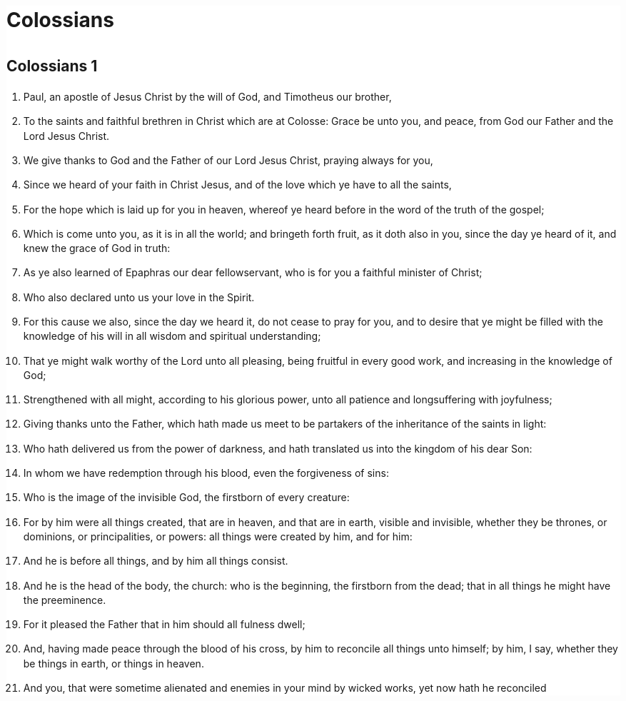 # Colossians

## Colossians 1

1. Paul, an apostle of Jesus Christ by the will of God, and Timotheus our brother,

2. To the saints and faithful brethren in Christ which are at Colosse: Grace be unto you, and peace, from God our Father and the Lord Jesus Christ.

3. We give thanks to God and the Father of our Lord Jesus Christ, praying always for you,

4. Since we heard of your faith in Christ Jesus, and of the love which ye have to all the saints,

5. For the hope which is laid up for you in heaven, whereof ye heard before in the word of the truth of the gospel;

6. Which is come unto you, as it is in all the world; and bringeth forth fruit, as it doth also in you, since the day ye heard of it, and knew the grace of God in truth:

7. As ye also learned of Epaphras our dear fellowservant, who is for you a faithful minister of Christ;

8. Who also declared unto us your love in the Spirit.

9. For this cause we also, since the day we heard it, do not cease to pray for you, and to desire that ye might be filled with the knowledge of his will in all wisdom and spiritual understanding;

10. That ye might walk worthy of the Lord unto all pleasing, being fruitful in every good work, and increasing in the knowledge of God;

11. Strengthened with all might, according to his glorious power, unto all patience and longsuffering with joyfulness;

12. Giving thanks unto the Father, which hath made us meet to be partakers of the inheritance of the saints in light:

13. Who hath delivered us from the power of darkness, and hath translated us into the kingdom of his dear Son:

14. In whom we have redemption through his blood, even the forgiveness of sins:

15. Who is the image of the invisible God, the firstborn of every creature:

16. For by him were all things created, that are in heaven, and that are in earth, visible and invisible, whether they be thrones, or dominions, or principalities, or powers: all things were created by him, and for him:

17. And he is before all things, and by him all things consist.

18. And he is the head of the body, the church: who is the beginning, the firstborn from the dead; that in all things he might have the preeminence.

19. For it pleased the Father that in him should all fulness dwell;

20. And, having made peace through the blood of his cross, by him to reconcile all things unto himself; by him, I say, whether they be things in earth, or things in heaven.

21. And you, that were sometime alienated and enemies in your mind by wicked works, yet now hath he reconciled
